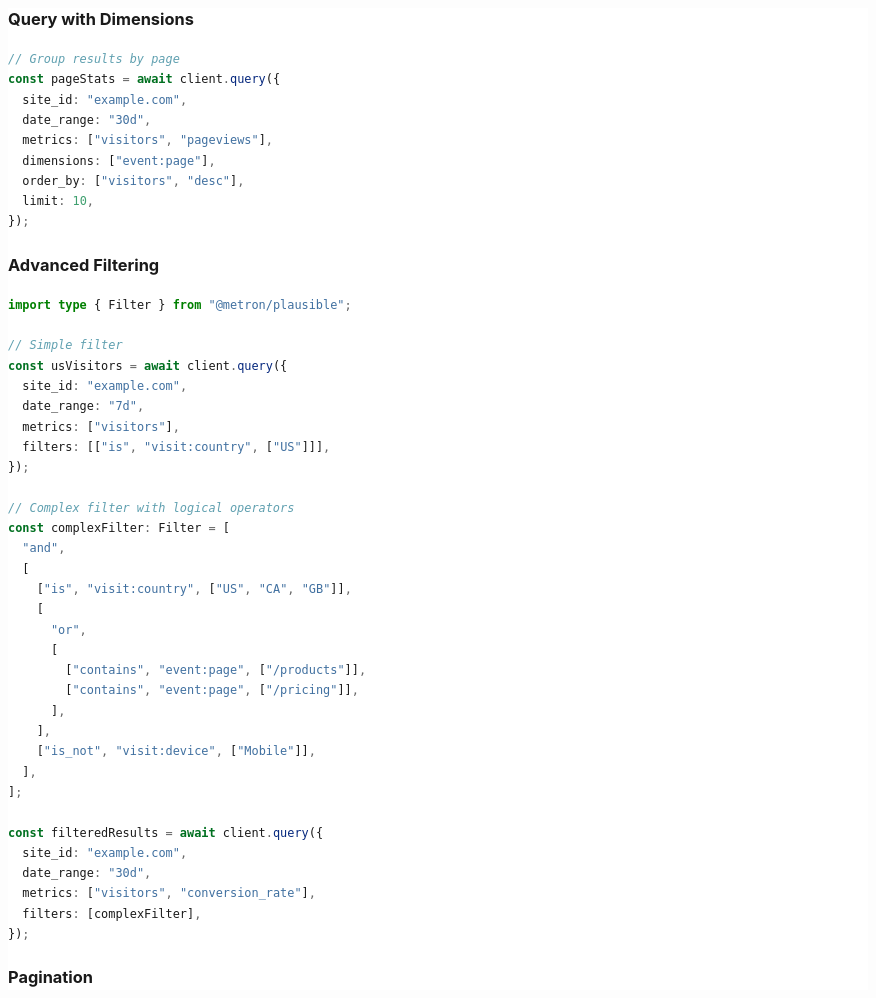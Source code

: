 ### Query with Dimensions

```typescript
// Group results by page
const pageStats = await client.query({
  site_id: "example.com",
  date_range: "30d",
  metrics: ["visitors", "pageviews"],
  dimensions: ["event:page"],
  order_by: ["visitors", "desc"],
  limit: 10,
});
```

### Advanced Filtering

```typescript
import type { Filter } from "@metron/plausible";

// Simple filter
const usVisitors = await client.query({
  site_id: "example.com",
  date_range: "7d",
  metrics: ["visitors"],
  filters: [["is", "visit:country", ["US"]]],
});

// Complex filter with logical operators
const complexFilter: Filter = [
  "and",
  [
    ["is", "visit:country", ["US", "CA", "GB"]],
    [
      "or",
      [
        ["contains", "event:page", ["/products"]],
        ["contains", "event:page", ["/pricing"]],
      ],
    ],
    ["is_not", "visit:device", ["Mobile"]],
  ],
];

const filteredResults = await client.query({
  site_id: "example.com",
  date_range: "30d",
  metrics: ["visitors", "conversion_rate"],
  filters: [complexFilter],
});
```

### Pagination
